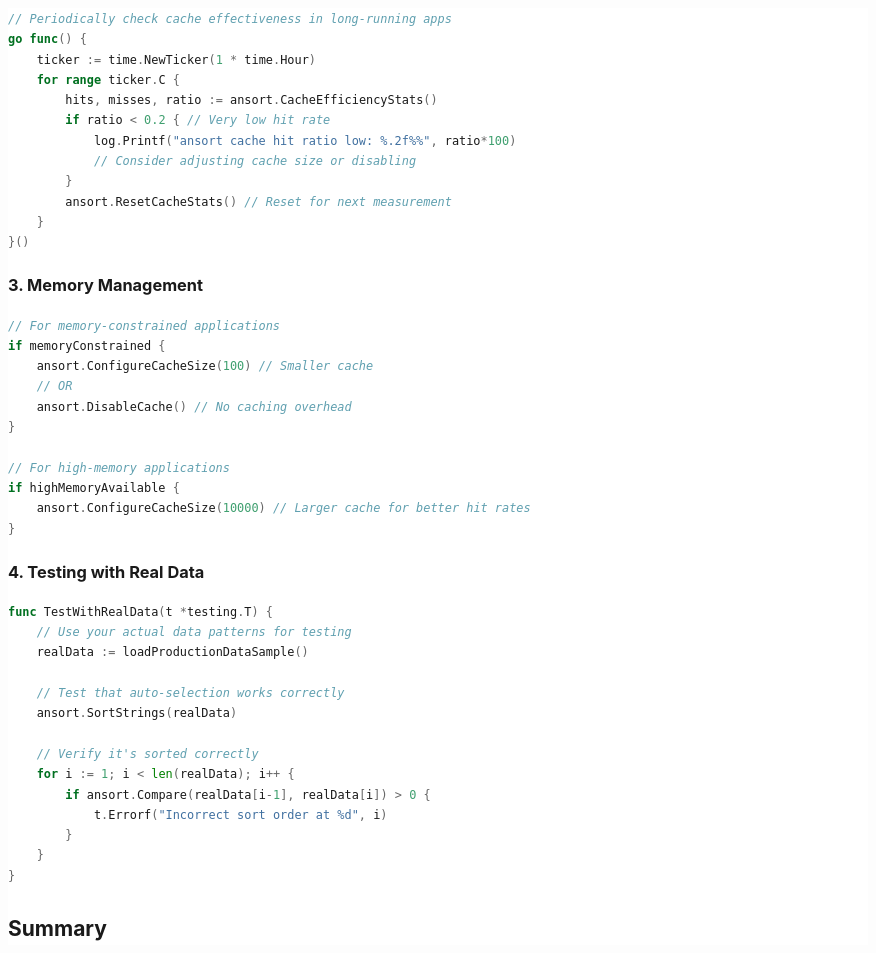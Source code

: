 ```go
// Periodically check cache effectiveness in long-running apps
go func() {
    ticker := time.NewTicker(1 * time.Hour)
    for range ticker.C {
        hits, misses, ratio := ansort.CacheEfficiencyStats()
        if ratio < 0.2 { // Very low hit rate
            log.Printf("ansort cache hit ratio low: %.2f%%", ratio*100)
            // Consider adjusting cache size or disabling
        }
        ansort.ResetCacheStats() // Reset for next measurement
    }
}()
```

### 3. Memory Management

```go
// For memory-constrained applications
if memoryConstrained {
    ansort.ConfigureCacheSize(100) // Smaller cache
    // OR
    ansort.DisableCache() // No caching overhead
}

// For high-memory applications
if highMemoryAvailable {
    ansort.ConfigureCacheSize(10000) // Larger cache for better hit rates
}
```

### 4. Testing with Real Data

```go
func TestWithRealData(t *testing.T) {
    // Use your actual data patterns for testing
    realData := loadProductionDataSample()
    
    // Test that auto-selection works correctly
    ansort.SortStrings(realData)
    
    // Verify it's sorted correctly
    for i := 1; i < len(realData); i++ {
        if ansort.Compare(realData[i-1], realData[i]) > 0 {
            t.Errorf("Incorrect sort order at %d", i)
        }
    }
}
```

## Summary
